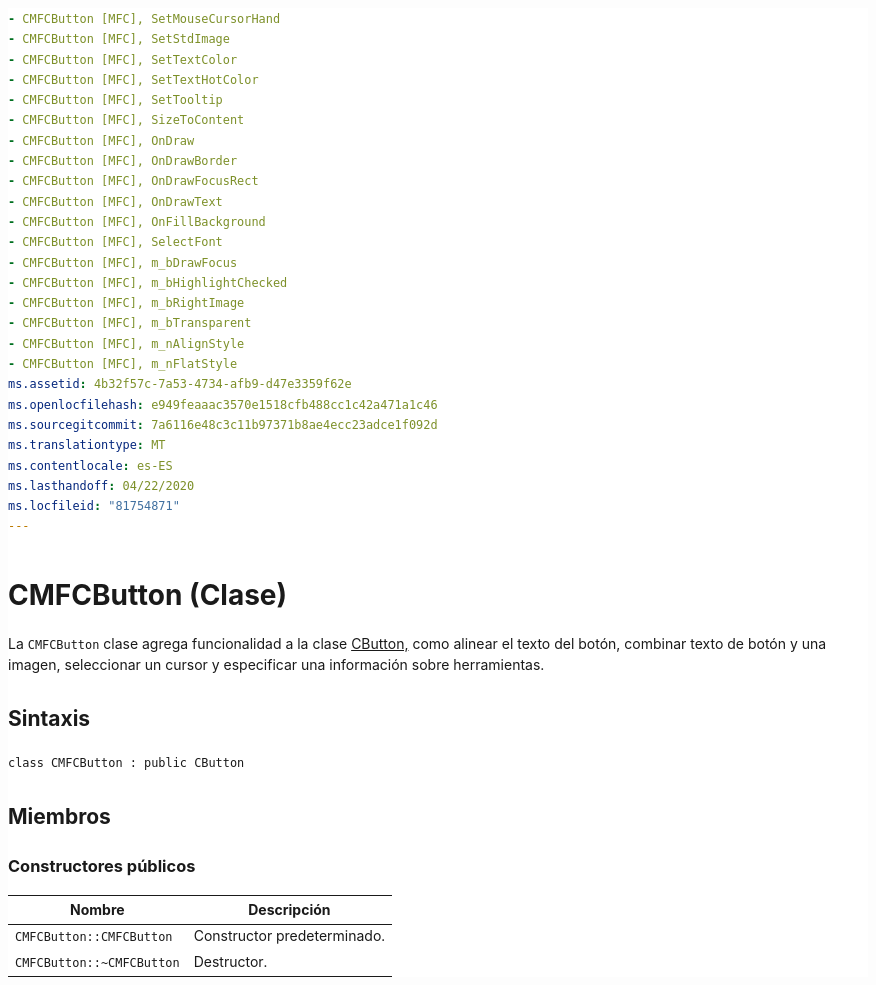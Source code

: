 ```yaml
- CMFCButton [MFC], SetMouseCursorHand
- CMFCButton [MFC], SetStdImage
- CMFCButton [MFC], SetTextColor
- CMFCButton [MFC], SetTextHotColor
- CMFCButton [MFC], SetTooltip
- CMFCButton [MFC], SizeToContent
- CMFCButton [MFC], OnDraw
- CMFCButton [MFC], OnDrawBorder
- CMFCButton [MFC], OnDrawFocusRect
- CMFCButton [MFC], OnDrawText
- CMFCButton [MFC], OnFillBackground
- CMFCButton [MFC], SelectFont
- CMFCButton [MFC], m_bDrawFocus
- CMFCButton [MFC], m_bHighlightChecked
- CMFCButton [MFC], m_bRightImage
- CMFCButton [MFC], m_bTransparent
- CMFCButton [MFC], m_nAlignStyle
- CMFCButton [MFC], m_nFlatStyle
ms.assetid: 4b32f57c-7a53-4734-afb9-d47e3359f62e
ms.openlocfilehash: e949feaaac3570e1518cfb488cc1c42a471a1c46
ms.sourcegitcommit: 7a6116e48c3c11b97371b8ae4ecc23adce1f092d
ms.translationtype: MT
ms.contentlocale: es-ES
ms.lasthandoff: 04/22/2020
ms.locfileid: "81754871"
---
```

# <a name="cmfcbutton-class"></a>CMFCButton (Clase)

La `CMFCButton` clase agrega funcionalidad a la clase [CButton,](../../mfc/reference/cbutton-class.md) como alinear el texto del botón, combinar texto de botón y una imagen, seleccionar un cursor y especificar una información sobre herramientas.

## <a name="syntax"></a>Sintaxis

```
class CMFCButton : public CButton
```

## <a name="members"></a>Miembros

### <a name="public-constructors"></a>Constructores públicos

|Nombre|Descripción|
|----------|-----------------|
|`CMFCButton::CMFCButton`|Constructor predeterminado.|
|`CMFCButton::~CMFCButton`|Destructor.|
